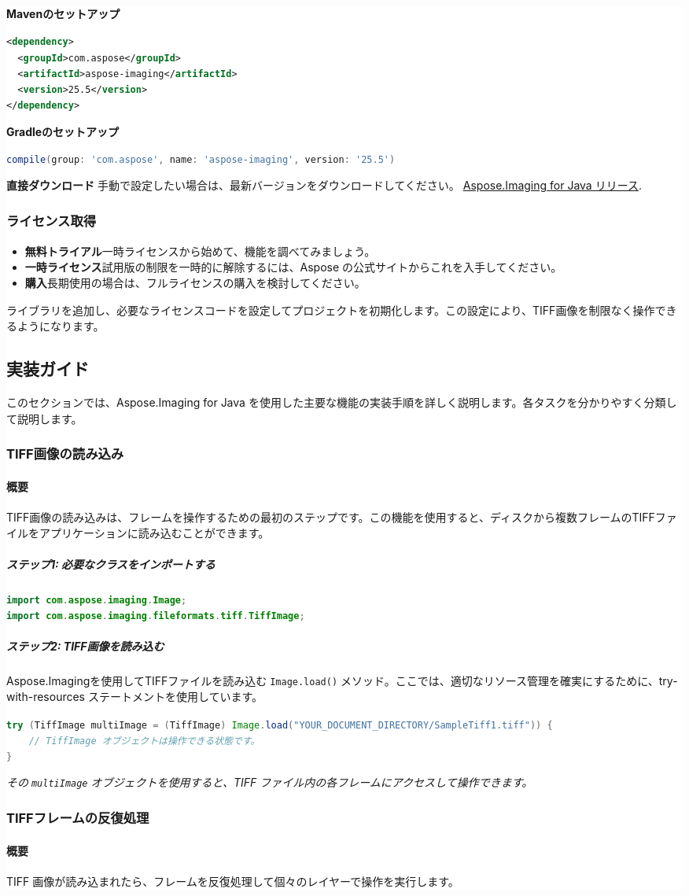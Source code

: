 **Mavenのセットアップ**
```xml
<dependency>
  <groupId>com.aspose</groupId>
  <artifactId>aspose-imaging</artifactId>
  <version>25.5</version>
</dependency>
```

**Gradleのセットアップ**
```gradle
compile(group: 'com.aspose', name: 'aspose-imaging', version: '25.5')
```

**直接ダウンロード**
手動で設定したい場合は、最新バージョンをダウンロードしてください。 [Aspose.Imaging for Java リリース](https://releases。aspose.com/imaging/java/).

### ライセンス取得
- **無料トライアル**一時ライセンスから始めて、機能を調べてみましょう。
- **一時ライセンス**試用版の制限を一時的に解除するには、Aspose の公式サイトからこれを入手してください。
- **購入**長期使用の場合は、フルライセンスの購入を検討してください。

ライブラリを追加し、必要なライセンスコードを設定してプロジェクトを初期化します。この設定により、TIFF画像を制限なく操作できるようになります。

## 実装ガイド

このセクションでは、Aspose.Imaging for Java を使用した主要な機能の実装手順を詳しく説明します。各タスクを分かりやすく分類して説明します。

### TIFF画像の読み込み

#### 概要
TIFF画像の読み込みは、フレームを操作するための最初のステップです。この機能を使用すると、ディスクから複数フレームのTIFFファイルをアプリケーションに読み込むことができます。

##### ステップ1: 必要なクラスをインポートする
```java
import com.aspose.imaging.Image;
import com.aspose.imaging.fileformats.tiff.TiffImage;
```

##### ステップ2: TIFF画像を読み込む
Aspose.Imagingを使用してTIFFファイルを読み込む `Image.load()` メソッド。ここでは、適切なリソース管理を確実にするために、try-with-resources ステートメントを使用しています。

```java
try (TiffImage multiImage = (TiffImage) Image.load("YOUR_DOCUMENT_DIRECTORY/SampleTiff1.tiff")) {
    // TiffImage オブジェクトは操作できる状態です。
}
```
*その `multiImage` オブジェクトを使用すると、TIFF ファイル内の各フレームにアクセスして操作できます。*

### TIFFフレームの反復処理

#### 概要
TIFF 画像が読み込まれたら、フレームを反復処理して個々のレイヤーで操作を実行します。
